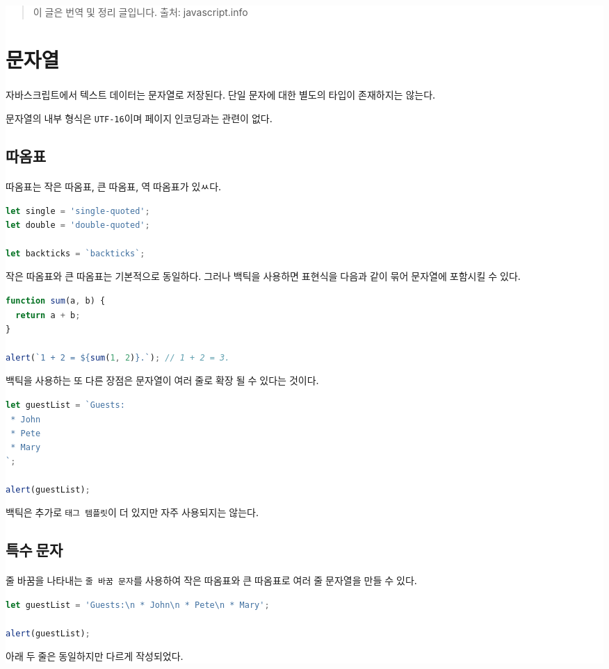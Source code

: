 > 이 글은 번역 및 정리 글입니다.
> 출처: javascript.info

# 문자열

자바스크립트에서 텍스트 데이터는 문자열로 저장된다. 단일 문자에 대한 별도의 타입이 존재하지는 않는다.

문자열의 내부 형식은 `UTF-16`이며 페이지 인코딩과는 관련이 없다.

## 따옴표

따옴표는 작은 따옴표, 큰 따옴표, 역 따옴표가 있ㅆ다.

```js
let single = 'single-quoted';
let double = 'double-quoted';

let backticks = `backticks`;
```

작은 따옴표와 큰 따옴표는 기본적으로 동일하다. 그러나 백틱을 사용하면 표현식을 다음과 같이 묶어 문자열에 포함시킬 수 있다.

```js
function sum(a, b) {
  return a + b;
}

alert(`1 + 2 = ${sum(1, 2)}.`); // 1 + 2 = 3.
```

백틱을 사용하는 또 다른 장점은 문자열이 여러 줄로 확장 될 수 있다는 것이다.

```js
let guestList = `Guests:
 * John
 * Pete
 * Mary
`;

alert(guestList);
```

백틱은 추가로 `태그 템플릿`이 더 있지만 자주 사용되지는 않는다.

## 특수 문자

줄 바꿈을 나타내는 `줄 바꿈 문자`를 사용하여 작은 따옴표와 큰 따옴표로 여러 줄 문자열을 만들 수 있다.

```js
let guestList = 'Guests:\n * John\n * Pete\n * Mary';

alert(guestList);
```

아래 두 줄은 동일하지만 다르게 작성되었다.
